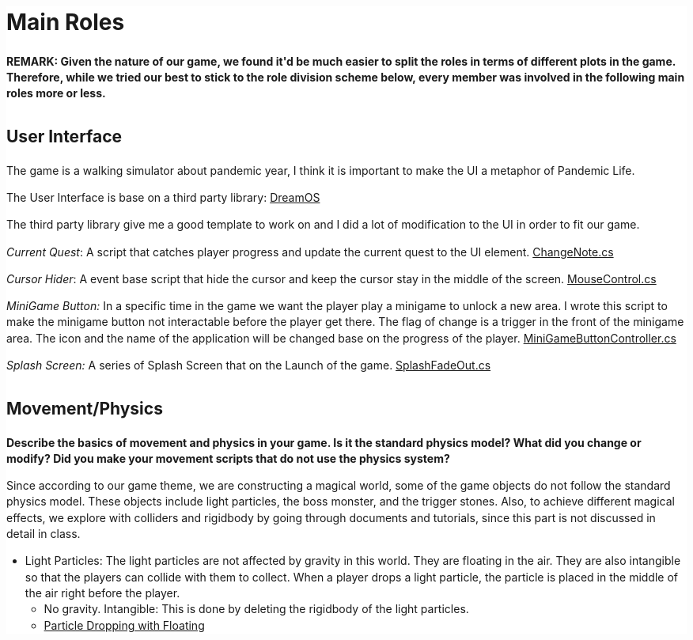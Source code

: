 # Main Roles #

**REMARK: Given the nature of our game, we found it'd be much easier to split the roles in terms of different plots in the game. Therefore, while we tried our best to stick to the role division scheme below, every member was involved in the following main roles more or less.**

## User Interface

The game is a walking simulator about pandemic year, I think it is important to make the UI a metaphor of Pandemic Life. 

The User Interface is base on a third party library:
[DreamOS](https://assetstore.unity.com/packages/tools/gui/dreamos-complete-os-ui-188483)


The third party library give me a good template to work on and I did a lot of modification to the UI in order to fit our game.

*Current Quest*: A script that catches player progress and update the current quest to the UI element. 
[ChangeNote.cs](https://github.com/YiLoganXIe/ECS189L-Final/blob/52bc7b8655c190c325dd9c836e4398694c4f58b3/PartyTime/Assets/Script/UI/ChangeNote.cs)

*Cursor Hider*: A event base script that hide the cursor and keep the cursor stay in the middle of the screen. 
[MouseControl.cs](https://github.com/YiLoganXIe/ECS189L-Final/blob/52bc7b8655c190c325dd9c836e4398694c4f58b3/PartyTime/Assets/Script/UI/mouseControl.cs)

*MiniGame Button:* In a specific time in the game we want the player play a minigame to unlock a new area. I wrote this script to make the minigame button not interactable before the player get there. The flag of change is a trigger in the front of the minigame area. The icon and the name of the application will be changed base on the progress of the player. [MiniGameButtonController.cs](https://github.com/YiLoganXIe/ECS189L-Final/blob/52bc7b8655c190c325dd9c836e4398694c4f58b3/PartyTime/Assets/Script/UI/MiniGameButtonController.cs)

*Splash Screen:* A series of Splash Screen that on the Launch of the game. 
[SplashFadeOut.cs](https://github.com/YiLoganXIe/ECS189L-Final/blob/main/PartyTime/Assets/Script/UI/SplashFadeOut.cs)

## Movement/Physics

**Describe the basics of movement and physics in your game. Is it the standard physics model? What did you change or modify? Did you make your movement scripts that do not use the physics system?**

Since according to our game theme, we are constructing a magical world, some of the game objects do not follow the standard physics model. These objects include light particles, the boss monster, and the trigger stones. Also, to achieve different magical effects, we explore with colliders and rigidbody by going through documents and tutorials, since this part is not discussed in detail in class. 

- Light Particles: The light particles are not affected by gravity in this world. They are floating in the air. They are also intangible so that the players can collide with them to collect. When a player drops a light particle, the particle is placed in the middle of the air right before the player.
    - No gravity. Intangible: This is done by deleting the rigidbody of the light particles.
    - [Particle Dropping with Floating](https://github.com/YiLoganXIe/ECS189L-Final/blob/52bc7b8655c190c325dd9c836e4398694c4f58b3/PartyTime/Assets/Script/Player/PlayerController.cs#L46)
